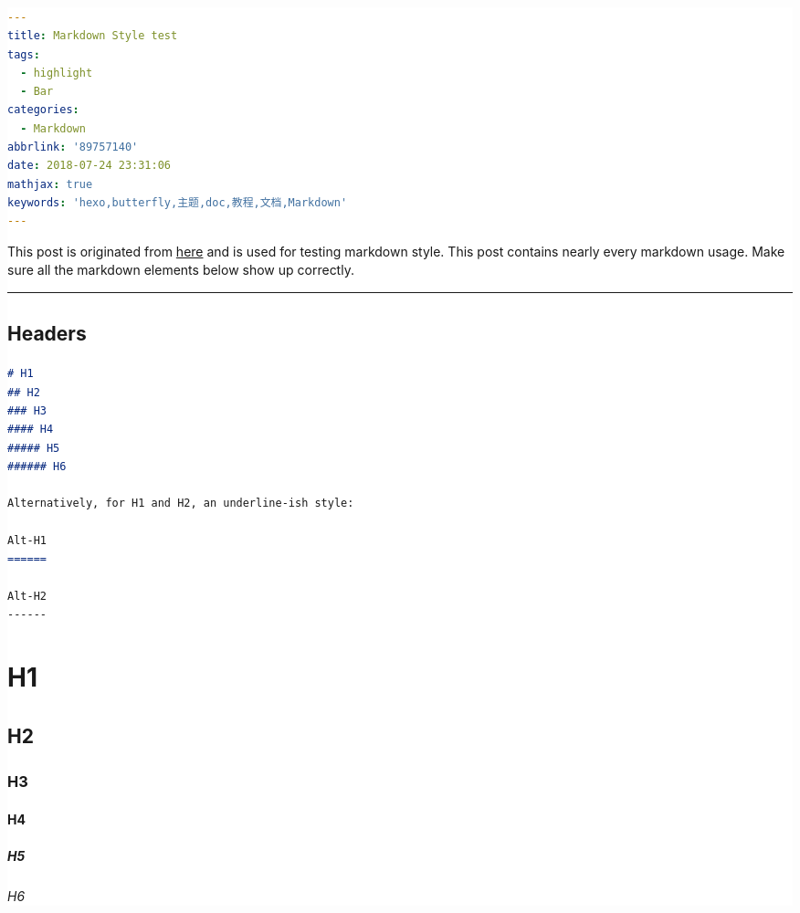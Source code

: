 ```yaml
---
title: Markdown Style test
tags:
  - highlight
  - Bar
categories:
  - Markdown
abbrlink: '89757140'
date: 2018-07-24 23:31:06
mathjax: true
keywords: 'hexo,butterfly,主题,doc,教程,文档,Markdown'
---
```


This post is originated from [here](https://gist.github.com/apackeer/4159268) and is used for testing markdown style. This post contains nearly every markdown usage. Make sure all the markdown elements below show up correctly.



-------

## Headers

```markdown
# H1
## H2
### H3
#### H4
##### H5
###### H6

Alternatively, for H1 and H2, an underline-ish style:

Alt-H1
======

Alt-H2
------
```

# H1
## H2
### H3
#### H4
##### H5
###### H6
